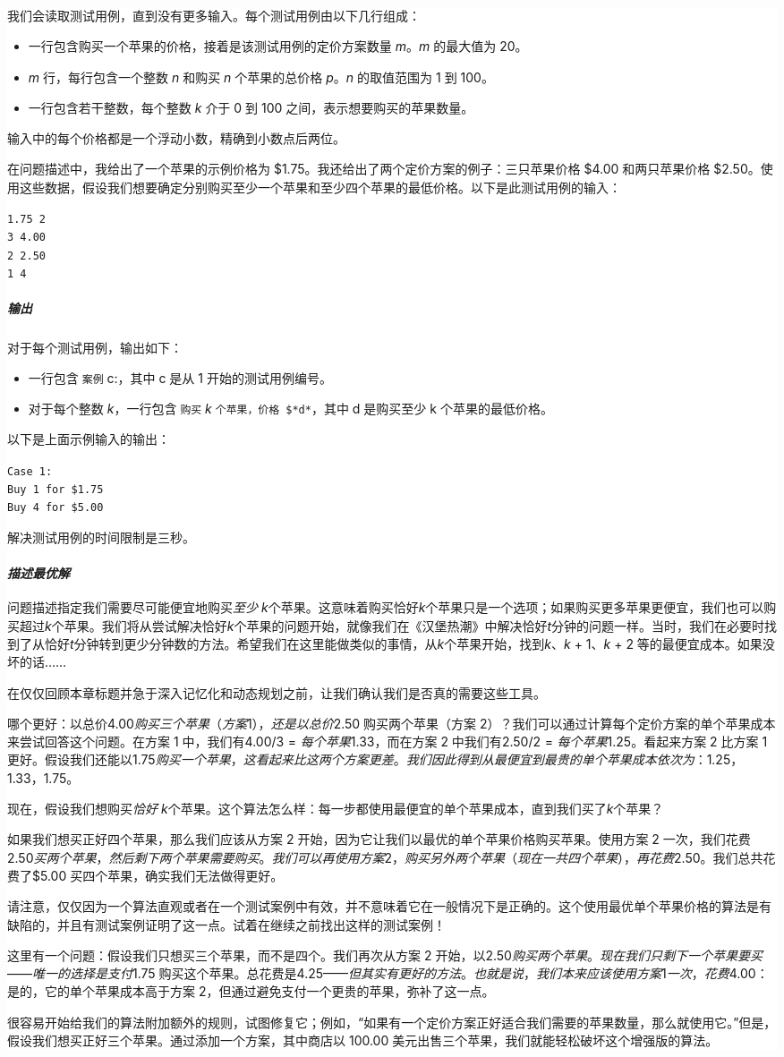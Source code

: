 我们会读取测试用例，直到没有更多输入。每个测试用例由以下几行组成：

+   一行包含购买一个苹果的价格，接着是该测试用例的定价方案数量 *m*。*m* 的最大值为 20。

+   *m* 行，每行包含一个整数 *n* 和购买 *n* 个苹果的总价格 *p*。*n* 的取值范围为 1 到 100。

+   一行包含若干整数，每个整数 *k* 介于 0 到 100 之间，表示想要购买的苹果数量。

输入中的每个价格都是一个浮动小数，精确到小数点后两位。

在问题描述中，我给出了一个苹果的示例价格为 $1.75。我还给出了两个定价方案的例子：三只苹果价格 $4.00 和两只苹果价格 $2.50。使用这些数据，假设我们想要确定分别购买至少一个苹果和至少四个苹果的最低价格。以下是此测试用例的输入：

```
1.75 2
3 4.00
2 2.50
1 4
```

##### 输出

对于每个测试用例，输出如下：

+   一行包含 `案例` c:，其中 c 是从 1 开始的测试用例编号。

+   对于每个整数 *k*，一行包含 `购买` *k* `个苹果，价格 $*d*`，其中 d 是购买至少 k 个苹果的最低价格。

以下是上面示例输入的输出：

```
Case 1:
Buy 1 for $1.75
Buy 4 for $5.00
```

解决测试用例的时间限制是三秒。

#### *描述最优解*

问题描述指定我们需要尽可能便宜地购买*至少 k*个苹果。这意味着购买恰好*k*个苹果只是一个选项；如果购买更多苹果更便宜，我们也可以购买超过*k*个苹果。我们将从尝试解决恰好*k*个苹果的问题开始，就像我们在《汉堡热潮》中解决恰好*t*分钟的问题一样。当时，我们在必要时找到了从恰好*t*分钟转到更少分钟数的方法。希望我们在这里能做类似的事情，从*k*个苹果开始，找到*k*、*k* + 1、*k* + 2 等的最便宜成本。如果没坏的话……

在仅仅回顾本章标题并急于深入记忆化和动态规划之前，让我们确认我们是否真的需要这些工具。

哪个更好：以总价$4.00 购买三个苹果（方案 1），还是以总价$2.50 购买两个苹果（方案 2）？我们可以通过计算每个定价方案的单个苹果成本来尝试回答这个问题。在方案 1 中，我们有$4.00/3 = 每个苹果$1.33，而在方案 2 中我们有$2.50/2 = 每个苹果$1.25。看起来方案 2 比方案 1 更好。假设我们还能以$1.75 购买一个苹果，这看起来比这两个方案更差。我们因此得到从最便宜到最贵的单个苹果成本依次为：$1.25，$1.33，$1.75。

现在，假设我们想购买*恰好 k*个苹果。这个算法怎么样：每一步都使用最便宜的单个苹果成本，直到我们买了*k*个苹果？

如果我们想买正好四个苹果，那么我们应该从方案 2 开始，因为它让我们以最优的单个苹果价格购买苹果。使用方案 2 一次，我们花费$2.50 买两个苹果，然后剩下两个苹果需要购买。我们可以再使用方案 2，购买另外两个苹果（现在一共四个苹果），再花费$2.50。我们总共花费了$5.00 买四个苹果，确实我们无法做得更好。

请注意，仅仅因为一个算法直观或者在一个测试案例中有效，并不意味着它在一般情况下是正确的。这个使用最优单个苹果价格的算法是有缺陷的，并且有测试案例证明了这一点。试着在继续之前找出这样的测试案例！

这里有一个问题：假设我们只想买三个苹果，而不是四个。我们再次从方案 2 开始，以$2.50 购买两个苹果。现在我们只剩下一个苹果要买——唯一的选择是支付$1.75 购买这个苹果。总花费是$4.25——但其实有更好的方法。也就是说，我们本来应该使用方案 1 一次，花费$4.00：是的，它的单个苹果成本高于方案 2，但通过避免支付一个更贵的苹果，弥补了这一点。

很容易开始给我们的算法附加额外的规则，试图修复它；例如，“如果有一个定价方案正好适合我们需要的苹果数量，那么就使用它。”但是，假设我们想买正好三个苹果。通过添加一个方案，其中商店以 100.00 美元出售三个苹果，我们就能轻松破坏这个增强版的算法。
